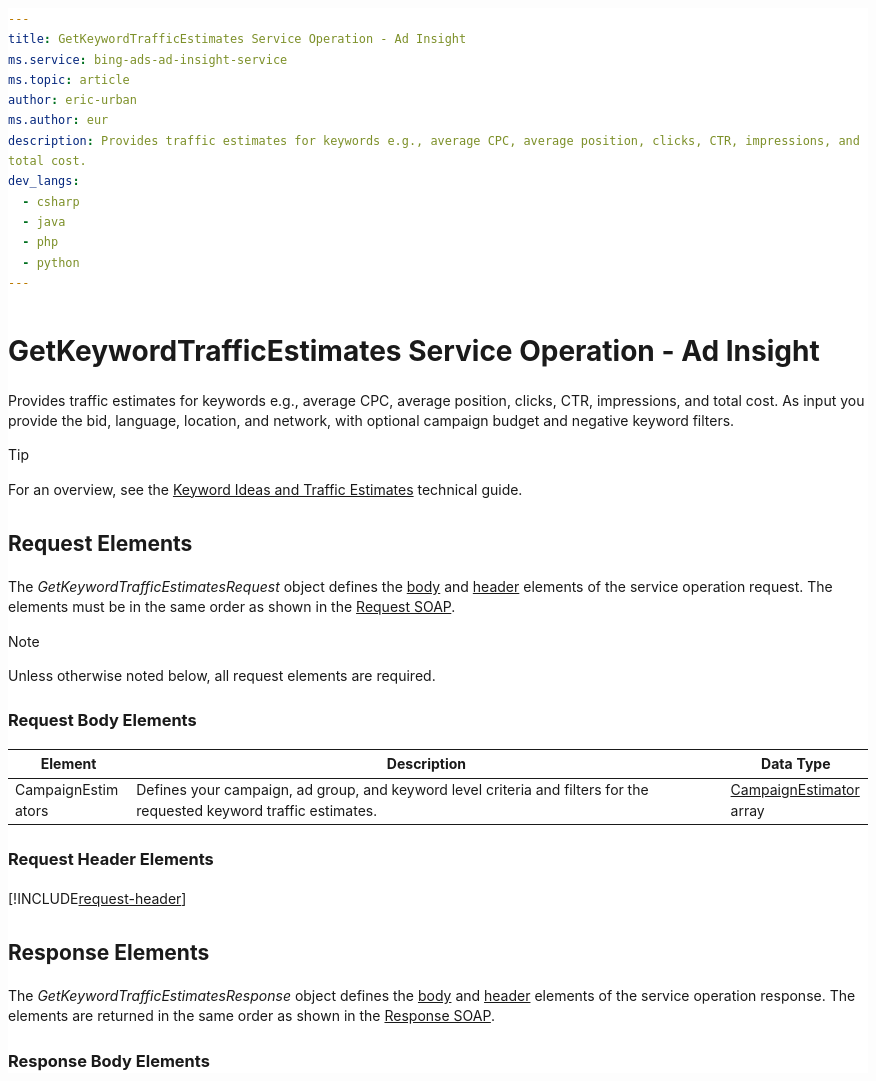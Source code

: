 ```yaml
---
title: GetKeywordTrafficEstimates Service Operation - Ad Insight
ms.service: bing-ads-ad-insight-service
ms.topic: article
author: eric-urban
ms.author: eur
description: Provides traffic estimates for keywords e.g., average CPC, average position, clicks, CTR, impressions, and total cost.
dev_langs: 
  - csharp
  - java
  - php
  - python
---
```

# GetKeywordTrafficEstimates Service Operation - Ad Insight
Provides traffic estimates for keywords e.g., average CPC, average position, clicks, CTR, impressions, and total cost. As input you provide the bid, language, location, and network, with optional campaign budget and negative keyword filters. 

> [!TIP]
> For an overview, see the [Keyword Ideas and Traffic Estimates](../guides/keyword-ideas-traffic-estimates.md) technical guide.  

## <a name="request"></a>Request Elements
The *GetKeywordTrafficEstimatesRequest* object defines the [body](#request-body) and [header](#request-header) elements of the service operation request. The elements must be in the same order as shown in the [Request SOAP](#request-soap). 

> [!NOTE]
> Unless otherwise noted below, all request elements are required.

### <a name="request-body"></a>Request Body Elements

|Element|Description|Data Type|
|-----------|---------------|-------------|
|<a name="campaignestimators"></a>CampaignEstimators|Defines your campaign, ad group, and keyword level criteria and filters for the requested keyword traffic estimates.|[CampaignEstimator](campaignestimator.md) array|

### <a name="request-header"></a>Request Header Elements
[!INCLUDE[request-header](./includes/request-header.md)]

## <a name="response"></a>Response Elements
The *GetKeywordTrafficEstimatesResponse* object defines the [body](#response-body) and [header](#response-header) elements of the service operation response. The elements are returned in the same order as shown in the [Response SOAP](#response-soap).

### <a name="response-body"></a>Response Body Elements
